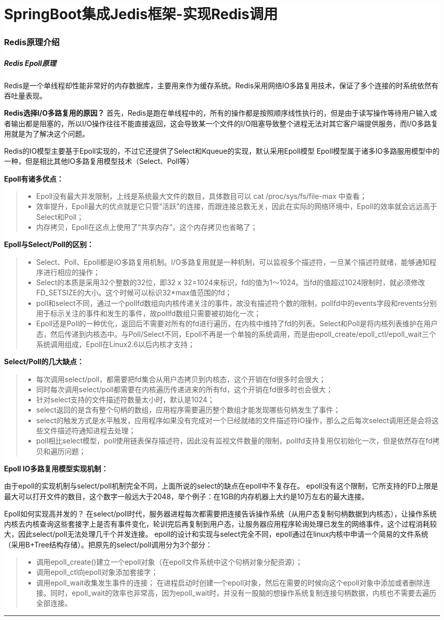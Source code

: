 # SpringBoot集成Jedis框架-实现Redis调用

### Redis原理介绍

##### Redis Epoll原理
Redis是一个单线程却性能非常好的内存数据库，主要用来作为缓存系统。Redis采用网络IO多路复用技术，保证了多个连接的时系统依然有吞吐量表现。

**Redis选择I/O多路复用的原因？**
首先，Redis是跑在单线程中的，所有的操作都是按照顺序线性执行的，但是由于读写操作等待用户输入或者输出都是阻塞的，所以I/O操作往往不能直接返回，这会导致某一个文件的I/O阻塞导致整个进程无法对其它客户端提供服务，而I/O多路复用就是为了解决这个问题。

Redis的IO模型主要基于Epoll实现的，不过它还提供了Select和Kqueue的实现，默认采用Epoll模型
Epoll模型属于诸多IO多路服用模型中的一种，但是相比其他IO多路复用模型技术（Select、Poll等）

**Epoll有诸多优点：**
> - Epoll没有最大并发限制，上线是系统最大文件的数目，具体数目可以 cat /proc/sys/fs/file-max 中查看；
> - 效率提升，Epoll最大的优点就是它只管“活跃”的连接，而跟连接总数无关，因此在实际的网络环境中，Epoll的效率就会远远高于Select和Poll；
> - 内存拷贝，Epoll在这点上使用了“共享内存”，这个内存拷贝也省略了；

**Epoll与Select/Poll的区别：**

> - Select、Poll、Epoll都是IO多路复用机制。I/O多路复用就是一种机制，可以监视多个描述符，一旦某个描述符就绪，能够通知程序进行相应的操作；
> - Select的本质是采用32个整数的32位，即32 x 32=1024来标识，fd的值为1～1024。当fd的值超过1024限制时，就必须修改FD_SETSIZE的大小。这个时候可以标识32*max值范围的fd；
> - poll和select不同，通过一个pollfd数组向内核传递关注的事件，故没有描述符个数的限制，pollfd中的events字段和revents分别用于标示关注的事件和发生的事件，故pollfd数组只需要被初始化一次；
> - Epoll还是Poll的一种优化，返回后不需要对所有的fd进行遍历，在内核中维持了fd的列表。Select和Poll是将内核列表维护在用户态，然后传递到内核态中。与Poll/Select不同，Epoll不再是一个单独的系统调用，而是由epoll_create/epoll_ctl/epoll_wait三个系统调用组成，Epoll在Linux2.6以后内核才支持；

**Select/Poll的几大缺点：**

> - 每次调用select/poll，都需要把fd集合从用户态拷贝到内核态，这个开销在fd很多时会很大；
> - 同时每次调用select/poll都需要在内核遍历传递进来的所有fd，这个开销在fd很多时也会很大；
> - 针对select支持的文件描述符数量太小时，默认是1024；
> - select返回的是含有整个句柄的数组，应用程序需要遍历整个数组才能发现哪些句柄发生了事件；
> - select的触发方式是水平触发，应用程序如果没有完成对一个已经就绪的文件描述符IO操作，那么之后每次select调用还是会将这些文件描述符通知进程去处理；
> - poll相比select模型，poll使用链表保存描述符，因此没有监视文件数量的限制，pollfd支持复用仅初始化一次，但是依然存在fd拷贝和遍历问题；

**Epoll IO多路复用模型实现机制：**

由于epoll的实现机制与select/poll机制完全不同，上面所说的select的缺点在epoll中不复存在。
epoll没有这个限制，它所支持的FD上限是最大可以打开文件的数目，这个数字一般远大于2048，举个例子：在1GB的内存机器上大约是10万左右的最大连接。

Epoll如何实现高并发的？
在select/poll时代，服务器进程每次都需要把连接告诉操作系统（从用户态复制句柄数据到内核态），让操作系统内核去内核查询这些套接字上是否有事件变化，轮训完后再复制到用户态，让服务器应用程序轮询处理已发生的网络事件，这个过程消耗较大，因此select/poll无法处理几千个并发连接。
epoll的设计和实现与select完全不同，epoll通过在linux内核中申请一个简易的文件系统（采用B+Tree结构存储）。把原先的select/poll调用分为3个部分：

> - 调用epoll_create()建立一个epoll对象（在epoll文件系统中这个句柄对象分配资源）；
> - 调用epoll_ctl向epoll对象添加套接字；
> - 调用epoll_wait收集发生事件的连接；
在进程启动时创建一个epoll对象，然后在需要的时候向这个epoll对象中添加或者删除连接。同时，epoll_wait的效率也非常高，因为epoll_wait时，并没有一股脑的想操作系统复制连接句柄数据，内核也不需要去遍历全部连接。

------------
